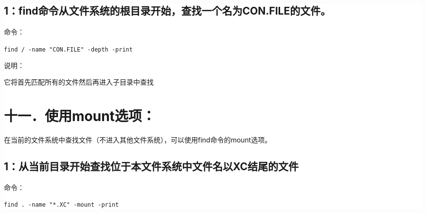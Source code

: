 ## 1：find命令从文件系统的根目录开始，查找一个名为CON.FILE的文件。

命令：

```
find / -name "CON.FILE" -depth -print
```

说明：

它将首先匹配所有的文件然后再进入子目录中查找

# 十一．使用mount选项：

在当前的文件系统中查找文件（不进入其他文件系统），可以使用find命令的mount选项。

## 1：从当前目录开始查找位于本文件系统中文件名以XC结尾的文件

命令：

```
find . -name "*.XC" -mount -print
```